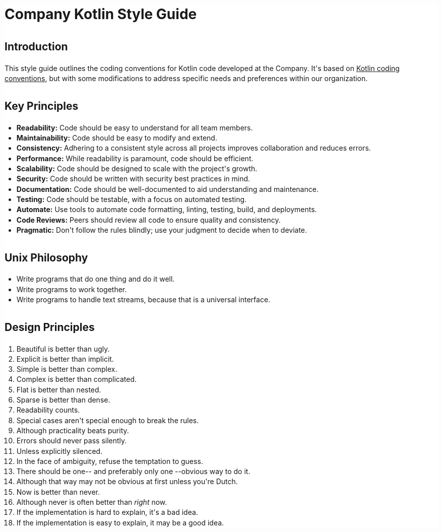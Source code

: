 # Company Kotlin Style Guide

## Introduction

This style guide outlines the coding conventions for Kotlin code developed at the Company.
It's based on [Kotlin coding conventions](https://kotlinlang.org/docs/coding-conventions.html),
but with some modifications to address specific needs and preferences within our organization.

## Key Principles

- **Readability:** Code should be easy to understand for all team members.
- **Maintainability:** Code should be easy to modify and extend.
- **Consistency:** Adhering to a consistent style across all projects improves collaboration and
  reduces errors.
- **Performance:** While readability is paramount, code should be efficient.
- **Scalability:** Code should be designed to scale with the project's growth.
- **Security:** Code should be written with security best practices in mind.
- **Documentation:** Code should be well-documented to aid understanding and maintenance.
- **Testing:** Code should be testable, with a focus on automated testing.
- **Automate:** Use tools to automate code formatting, linting, testing, build, and deployments.
- **Code Reviews:** Peers should review all code to ensure quality and consistency.
- **Pragmatic:** Don't follow the rules blindly; use your judgment to decide when to deviate.

## Unix Philosophy

- Write programs that do one thing and do it well.
- Write programs to work together.
- Write programs to handle text streams, because that is a universal interface.

## Design Principles

1. Beautiful is better than ugly.
2. Explicit is better than implicit.
3. Simple is better than complex.
4. Complex is better than complicated.
5. Flat is better than nested.
6. Sparse is better than dense.
7. Readability counts.
8. Special cases aren't special enough to break the rules.
9. Although practicality beats purity.
10. Errors should never pass silently.
11. Unless explicitly silenced.
12. In the face of ambiguity, refuse the temptation to guess.
13. There should be one-- and preferably only one --obvious way to do it.
14. Although that way may not be obvious at first unless you're Dutch.
15. Now is better than never.
16. Although never is often better than *right* now.
17. If the implementation is hard to explain, it's a bad idea.
18. If the implementation is easy to explain, it may be a good idea.
